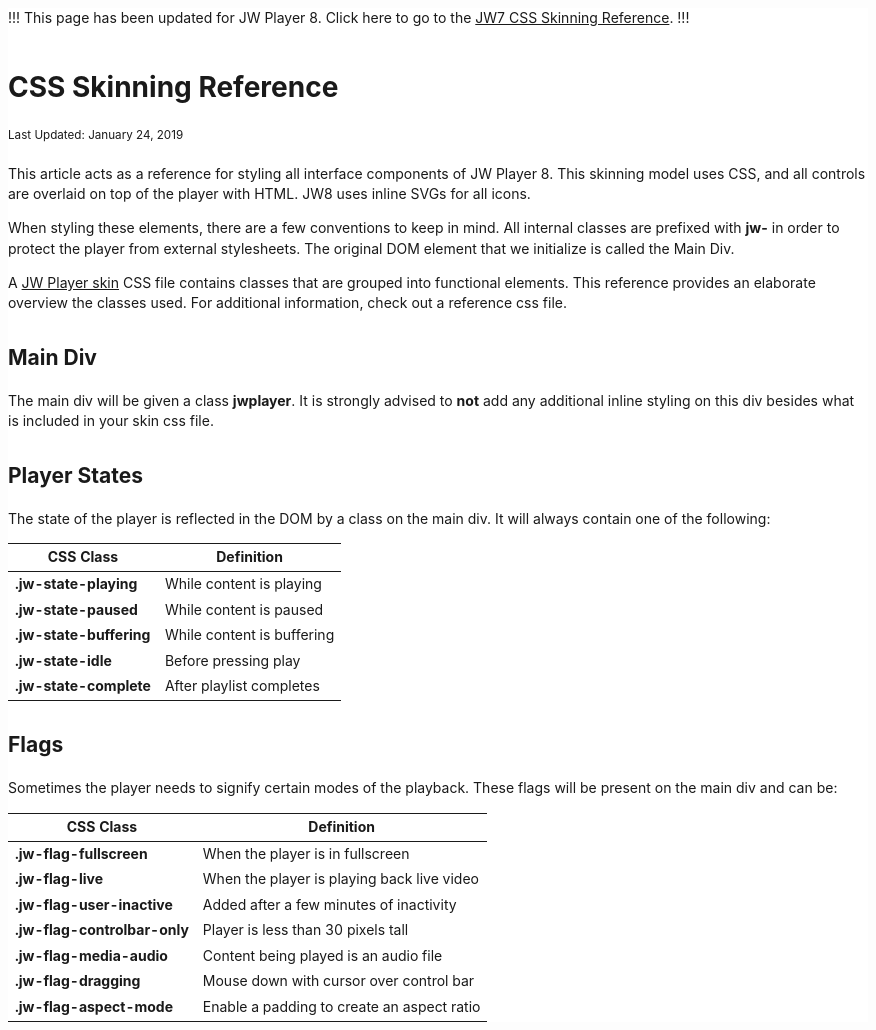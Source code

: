 !!!
This page has been updated for JW Player 8. Click here to go to the [JW7 CSS Skinning Reference](https://developer.jwplayer.com/jw-player/docs/developer-guide/jw7/skins_reference/).
!!!

# CSS Skinning Reference
<sup>Last Updated: January 24, 2019</sup>

This article acts as a reference for styling all interface components of JW Player 8. This skinning model uses CSS, and all controls are overlaid on top of the player with HTML. JW8 uses inline SVGs for all icons.

When styling these elements, there are a few conventions to keep in mind. All internal classes are prefixed with **jw-** in order to protect the player from external stylesheets. The original DOM element that we initialize is called the Main Div.

A [JW Player skin](//jwplayer.com/video-solutions/branding/) CSS file contains classes that are grouped into functional elements. This reference provides an elaborate overview the classes used. For additional information, check out a reference css file.

<a name="main"></a>

## Main Div

The main div will be given a class **jwplayer**. It is strongly advised to **not** add any additional inline styling on this div besides what is included in your skin css file.

<a name="states"></a>

## Player States

The state of the player is reflected in the DOM by a class on the main div. It will always contain one of the following:

|CSS Class          | Definition |
|-------------------|-----------|
|**.jw-state-playing**| While content is playing|
|**.jw-state-paused**| While content is paused|
|**.jw-state-buffering**| While content is buffering|
|**.jw-state-idle**| Before pressing play|
|**.jw-state-complete**| After playlist completes|

## Flags

Sometimes the player needs to signify certain modes of the playback. These flags will be present on the main div and can be:

|CSS Class          | Definition |
|-------------------|-----------|
|**.jw-flag-fullscreen**| When the player is in fullscreen |
|**.jw-flag-live**| When the player is playing back live video|
|**.jw-flag-user-inactive**| Added after a few minutes of inactivity|
|**.jw-flag-controlbar-only**| Player is less than 30 pixels tall|
|**.jw-flag-media-audio**| Content being played is an audio file|
|**.jw-flag-dragging**| Mouse down with cursor over control bar|
|**.jw-flag-aspect-mode**| Enable a padding to create an aspect ratio|
